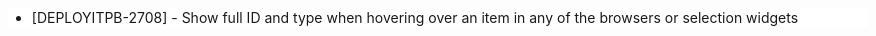 * [DEPLOYITPB-2708] - Show full ID and type when hovering over an item in any of the browsers or selection widgets

